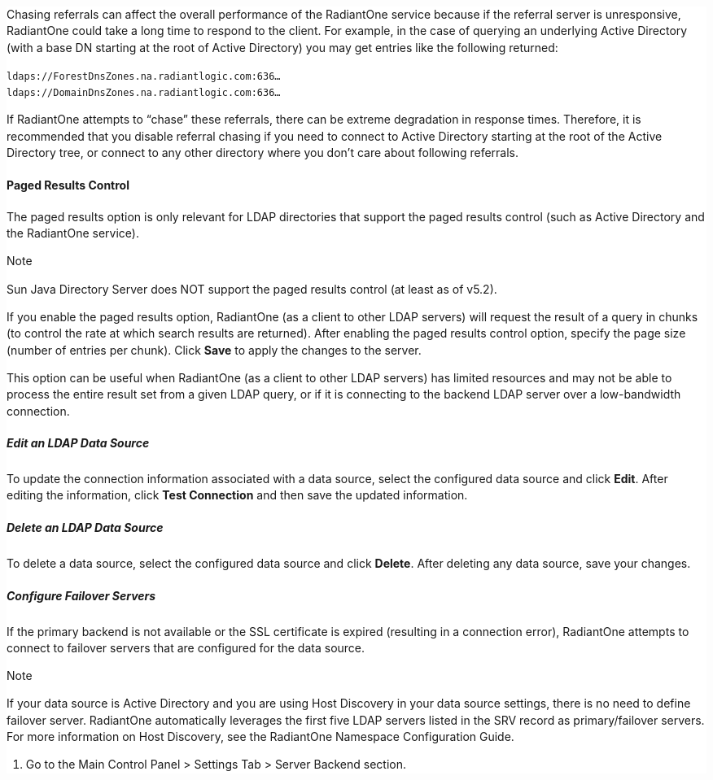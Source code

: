 Chasing referrals can affect the overall performance of the RadiantOne service because if the referral server is unresponsive, RadiantOne could take a long time to respond to the client. For example, in the case of querying an underlying Active Directory (with a base DN starting at the root of Active Directory) you may get entries like the following returned:

```
ldaps://ForestDnsZones.na.radiantlogic.com:636…
ldaps://DomainDnsZones.na.radiantlogic.com:636…
```

If RadiantOne attempts to “chase” these referrals, there can be extreme degradation in response times. Therefore, it is recommended that you disable referral chasing if you need to connect to Active Directory starting at the root of the Active Directory tree, or connect to any other directory where you don’t care about following referrals.

#### Paged Results Control

The paged results option is only relevant for LDAP directories that support the paged results control (such as Active Directory and the RadiantOne service).

>[!note]
>Sun Java Directory Server does NOT support the paged results control (at least as of v5.2).

If you enable the paged results option, RadiantOne (as a client to other LDAP servers) will request the result of a query in chunks (to control the rate at which search results are returned). After enabling the paged results control option, specify the page size (number of entries per chunk). Click **Save** to apply the changes to the server.

This option can be useful when RadiantOne (as a client to other LDAP servers) has limited resources and may not be able to process the entire result set from a given LDAP query, or if it is connecting to the backend LDAP server over a low-bandwidth connection.

##### Edit an LDAP Data Source

To update the connection information associated with a data source, select the configured data source and click **Edit**. After editing the information, click **Test Connection** and then save the updated information.

##### Delete an LDAP Data Source

To delete a data source, select the configured data source and click **Delete**. After deleting any data source, save your changes.

##### Configure Failover Servers

If the primary backend is not available or the SSL certificate is expired (resulting in a connection error), RadiantOne attempts to connect to failover servers that are configured for the data source.

>[!note]
>If your data source is Active Directory and you are using Host Discovery in your data source settings, there is no need to define failover server. RadiantOne automatically leverages the first five LDAP servers listed in the SRV record as primary/failover servers. For more information on Host Discovery, see the RadiantOne Namespace Configuration Guide.

1.	Go to the Main Control Panel > Settings Tab > Server Backend section.
